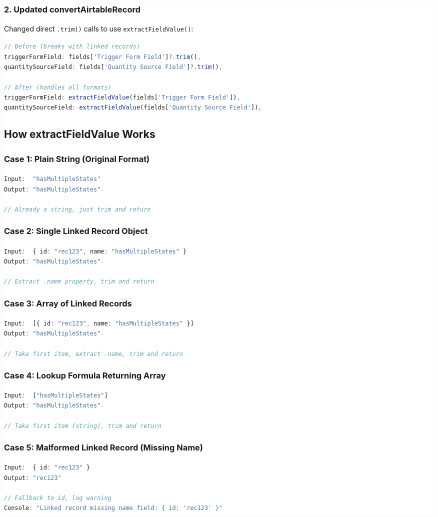 ### 2. Updated convertAirtableRecord

Changed direct `.trim()` calls to use `extractFieldValue()`:

```typescript
// Before (breaks with linked records)
triggerFormField: fields['Trigger Form Field']?.trim(),
quantitySourceField: fields['Quantity Source Field']?.trim(),

// After (handles all formats)
triggerFormField: extractFieldValue(fields['Trigger Form Field']),
quantitySourceField: extractFieldValue(fields['Quantity Source Field']),
```

## How extractFieldValue Works

### Case 1: Plain String (Original Format)
```typescript
Input:  "hasMultipleStates"
Output: "hasMultipleStates"

// Already a string, just trim and return
```

### Case 2: Single Linked Record Object
```typescript
Input:  { id: "rec123", name: "hasMultipleStates" }
Output: "hasMultipleStates"

// Extract .name property, trim and return
```

### Case 3: Array of Linked Records
```typescript
Input:  [{ id: "rec123", name: "hasMultipleStates" }]
Output: "hasMultipleStates"

// Take first item, extract .name, trim and return
```

### Case 4: Lookup Formula Returning Array
```typescript
Input:  ["hasMultipleStates"]
Output: "hasMultipleStates"

// Take first item (string), trim and return
```

### Case 5: Malformed Linked Record (Missing Name)
```typescript
Input:  { id: "rec123" }
Output: "rec123"

// Fallback to id, log warning
Console: "Linked record missing name field: { id: 'rec123' }"
```
